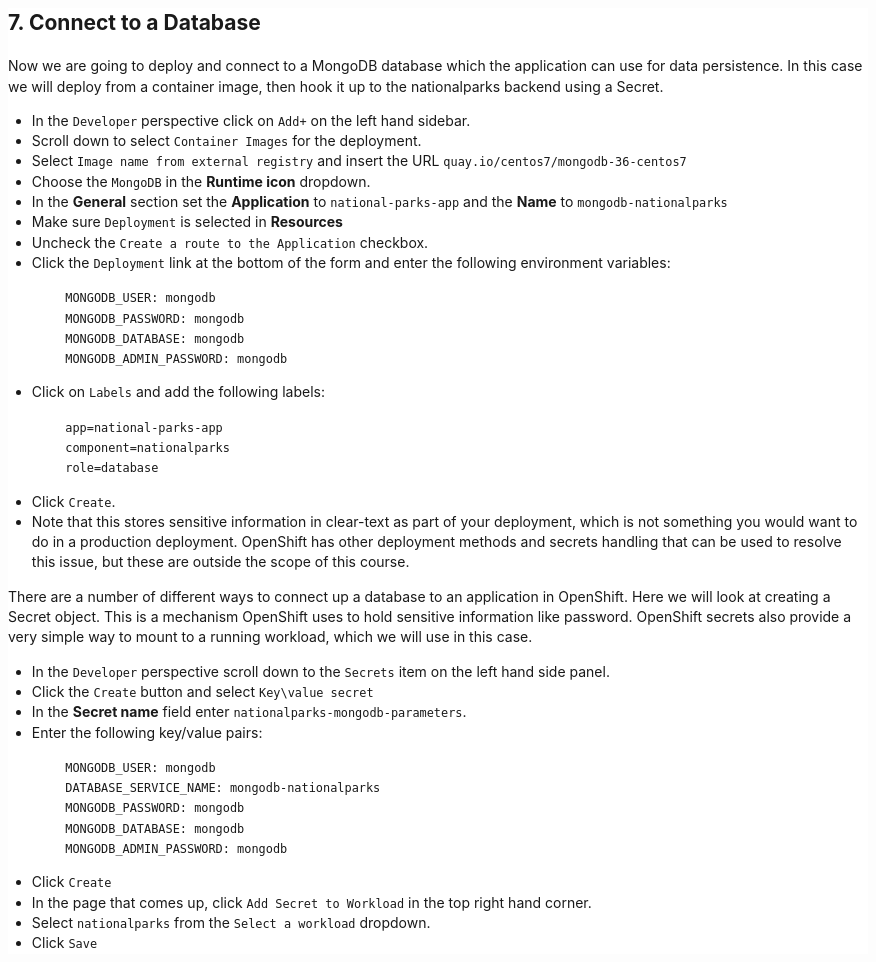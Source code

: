 ## 7. Connect to a Database
Now we are going to deploy and connect to a MongoDB database which the application can use for data persistence. In this case we will deploy from a container image, then hook it up to the nationalparks backend using a Secret.

- In the ``Developer`` perspective click on ``Add+`` on the left hand sidebar. 
- Scroll down to select  ``Container Images`` for the deployment.
- Select ``Image name from external registry`` and insert the URL ``quay.io/centos7/mongodb-36-centos7``
- Choose the ``MongoDB``  in the **Runtime icon** dropdown.
- In the **General** section set the **Application** to ``national-parks-app`` and the **Name** to ``mongodb-nationalparks``
- Make sure ``Deployment`` is selected in **Resources**
- Uncheck the ``Create a route to the Application`` checkbox.
- Click the ``Deployment`` link at the bottom of the form and enter the following environment variables:

```
        MONGODB_USER: mongodb
        MONGODB_PASSWORD: mongodb
        MONGODB_DATABASE: mongodb
        MONGODB_ADMIN_PASSWORD: mongodb
```
- Click on ``Labels`` and add the following labels:
```
        app=national-parks-app
        component=nationalparks
        role=database
```
- Click ``Create``.
- Note that this stores sensitive information in clear-text as part of your deployment, which is not something you would want to do in a production deployment. OpenShift has other deployment methods and secrets handling that can be used to resolve this issue, but these are outside the scope of this course.
   
There are a number of different ways to connect up a database to an application in OpenShift. Here we will look at creating a Secret object. This is a mechanism OpenShift uses to hold sensitive information like password. OpenShift secrets also provide a very simple way to mount to a running workload, which we will use in this case.

- In the ``Developer`` perspective scroll down to the ``Secrets`` item on the left hand side panel.
- Click the ``Create`` button and select ``Key\value secret``
- In the **Secret name** field enter ``nationalparks-mongodb-parameters``.
- Enter the following key/value pairs: 

```
        MONGODB_USER: mongodb
        DATABASE_SERVICE_NAME: mongodb-nationalparks
        MONGODB_PASSWORD: mongodb
        MONGODB_DATABASE: mongodb
        MONGODB_ADMIN_PASSWORD: mongodb
```
- Click ``Create``
- In the page that comes up, click ``Add Secret to Workload`` in the top right hand corner.
- Select ``nationalparks`` from the ``Select a workload`` dropdown.
- Click ``Save``
